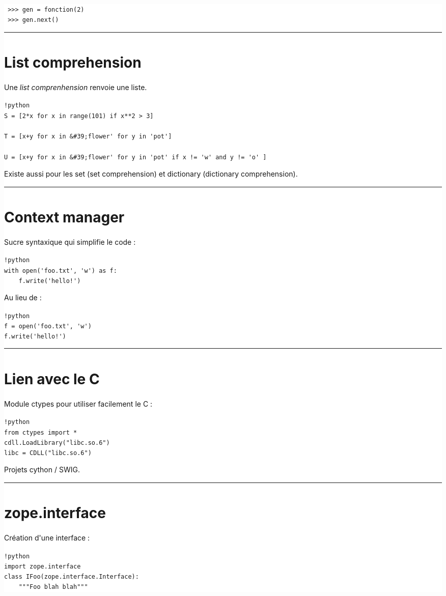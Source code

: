      >>> gen = fonction(2)
     >>> gen.next()

---

# List comprehension

Une *list comprenhension* renvoie une liste.

    !python
    S = [2*x for x in range(101) if x**2 > 3]

    T = [x+y for x in &#39;flower' for y in 'pot']

    U = [x+y for x in &#39;flower' for y in 'pot' if x != 'w' and y != 'o' ]

Existe aussi pour les set (set comprehension) et dictionary (dictionary comprehension).

---

# Context manager

Sucre syntaxique qui simplifie le code :

    !python
    with open('foo.txt', 'w') as f:
        f.write('hello!')

Au lieu de :

    !python
    f = open('foo.txt', 'w')
    f.write('hello!')

---

# Lien avec le C

Module ctypes pour utiliser facilement le C :

    !python
    from ctypes import *
    cdll.LoadLibrary("libc.so.6")
    libc = CDLL("libc.so.6")

Projets cython / SWIG.

---

# zope.interface

Création d&#39;une interface :

    !python
    import zope.interface
    class IFoo(zope.interface.Interface):
        """Foo blah blah"""
        